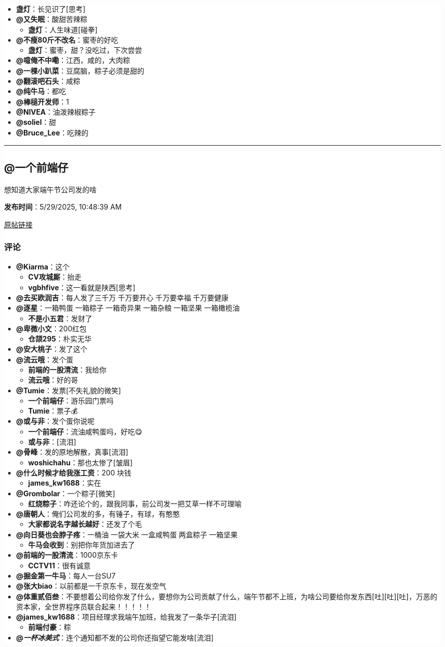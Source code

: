   - **盏灯**：长见识了[思考]
- **@又失眠**：酸甜苦辣粽
  - **盏灯**：人生味道[碰拳]
- **@不瘦80斤不改名**：蜜枣的好吃
  - **盏灯**：蜜枣，甜？没吃过，下次尝尝
- **@噫俺不中嘞**：江西，咸的，大肉粽
- **@一棵小趴菜**：豆腐脑，粽子必须是甜的
- **@翻滚吧石头**：咸粽
- **@纯牛马**：都吃
- **@棒槌开发师**：1
- **@NIVEA**：油泼辣椒粽子
- **@soliel**：甜
- **@Bruce_Lee**：吃辣的

---

## @一个前端仔

想知道大家端午节公司发的啥

**发布时间**：5/29/2025, 10:48:39 AM

[原帖链接](https://juejin.cn/pin/7509702916455743538)

### 评论

- **@Kiarma**：这个
  - **CV攻城厮**：抬走
  - **vgbhfive**：这一看就是陕西[思考]
- **@去买欧润吉**：每人发了三千万
千万要开心
千万要幸福
千万要健康
- **@逐星**：一箱鸭蛋 一箱粽子 一箱奇异果 一箱杂粮 一箱坚果 一箱橄榄油
  - **不是小五君**：发财了
- **@卑微小文**：200红包
  - **仓颉295**：朴实无华
- **@安大桃子**：发了这个
- **@流云哦**：发个蛋
  - **前端的一股清流**：我给你
  - **流云哦**：好的哥
- **@Tumie**：发票[不失礼貌的微笑]
  - **一个前端仔**：游乐园门票吗
  - **Tumie**：票子💰
- **@或与非**：发个蛋你说呢
  - **一个前端仔**：流油咸鸭蛋吗，好吃😋
  - **或与非**：[流泪]
- **@骨峰**：发的原地解散，真事[流泪]
  - **woshichahu**：那也太惨了[皱眉]
- **@什么时候才给我涨工资**：200 块钱
  - **james_kw1688**：实在
- **@Grombolar**：一个粽子[微笑]
  - **红烧粽子**：咋还论个的，跟我同事，前公司发一把艾草一样不可理喻
- **@唐朝人**：俺们公司发的多，有锤子，有球，有憨憨
  - **大家都说名字越长越好**：还发了个毛
- **@向日葵也会脖子疼**：一桶油 一袋大米 一盒咸鸭蛋 两盒粽子 一箱坚果
  - **牛马会收到**：别把你年货加进去了
- **@前端的一股清流**：1000京东卡
  - **CCTV11**：很有诚意
- **@掘金第一牛马**：每人一台SU7
- **@张大biao**：以前都是一千京东卡，现在发空气
- **@体重贰佰叁**：不要想着公司给你发了什么，要想你为公司贡献了什么，端午节都不上班，为啥公司要给你发东西[吐][吐][吐]，万恶的资本家，全世界程序员联合起来！！！！！
- **@james_kw1688**：项目经理求我端午加班，给我发了一条华子[流泪]
  - **前端付豪**：粽
- **@_一杯冰美式_**：连个通知都不发的公司你还指望它能发啥[流泪]